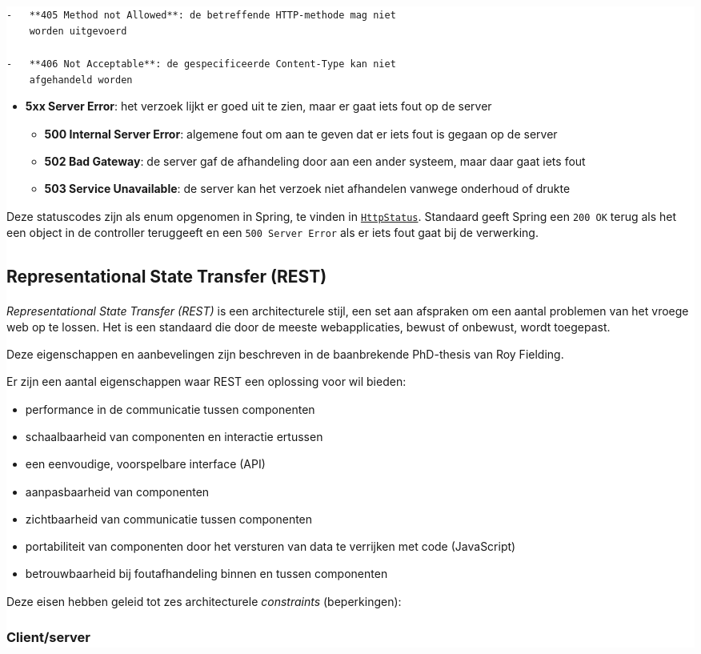     -   **405 Method not Allowed**: de betreffende HTTP-methode mag niet
        worden uitgevoerd

    -   **406 Not Acceptable**: de gespecificeerde Content-Type kan niet
        afgehandeld worden

-   **5xx Server Error**: het verzoek lijkt er goed uit te zien, maar er
    gaat iets fout op de server

    -   **500 Internal Server Error**: algemene fout om aan te geven dat
        er iets fout is gegaan op de server

    -   **502 Bad Gateway**: de server gaf de afhandeling door aan een
        ander systeem, maar daar gaat iets fout

    -   **503 Service Unavailable**: de server kan het verzoek niet
        afhandelen vanwege onderhoud of drukte

Deze statuscodes zijn als enum opgenomen in Spring, te vinden in
[`HttpStatus`](https://docs.spring.io/spring-framework/docs/current/javadoc-api/org/springframework/http/HttpStatus.html).
Standaard geeft Spring een `200 OK` terug als het een object in de
controller teruggeeft en een `500 Server Error` als er iets fout gaat
bij de verwerking.

## Representational State Transfer (REST)

*Representational State Transfer (REST)* is een architecturele stijl,
een set aan afspraken om een aantal problemen van het vroege web op te
lossen. Het is een standaard die door de meeste webapplicaties, bewust
of onbewust, wordt toegepast.

Deze eigenschappen en aanbevelingen zijn beschreven in de baanbrekende
PhD-thesis van Roy Fielding.

Er zijn een aantal eigenschappen waar REST een oplossing voor wil
bieden:

-   performance in de communicatie tussen componenten

-   schaalbaarheid van componenten en interactie ertussen

-   een eenvoudige, voorspelbare interface (API)

-   aanpasbaarheid van componenten

-   zichtbaarheid van communicatie tussen componenten

-   portabiliteit van componenten door het versturen van data te
    verrijken met code (JavaScript)

-   betrouwbaarheid bij foutafhandeling binnen en tussen componenten

Deze eisen hebben geleid tot zes architecturele *constraints*
(beperkingen):

### Client/server
